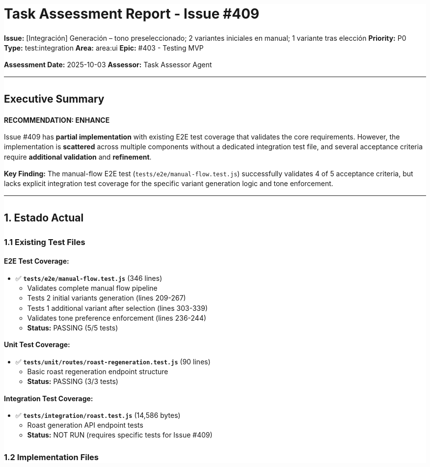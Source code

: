 # Task Assessment Report - Issue #409

**Issue:** [Integración] Generación – tono preseleccionado; 2 variantes iniciales en manual; 1 variante tras elección
**Priority:** P0
**Type:** test:integration
**Area:** area:ui
**Epic:** #403 - Testing MVP

**Assessment Date:** 2025-10-03
**Assessor:** Task Assessor Agent

---

## Executive Summary

**RECOMMENDATION: ENHANCE**

Issue #409 has **partial implementation** with existing E2E test coverage that validates the core requirements. However, the implementation is **scattered** across multiple components without a dedicated integration test file, and several acceptance criteria require **additional validation** and **refinement**.

**Key Finding:** The manual-flow E2E test (`tests/e2e/manual-flow.test.js`) successfully validates 4 of 5 acceptance criteria, but lacks explicit integration test coverage for the specific variant generation logic and tone enforcement.

---

## 1. Estado Actual

### 1.1 Existing Test Files

**E2E Test Coverage:**
- ✅ **`tests/e2e/manual-flow.test.js`** (346 lines)
  - Validates complete manual flow pipeline
  - Tests 2 initial variants generation (lines 209-267)
  - Tests 1 additional variant after selection (lines 303-339)
  - Validates tone preference enforcement (lines 236-244)
  - **Status:** PASSING (5/5 tests)

**Unit Test Coverage:**
- ✅ **`tests/unit/routes/roast-regeneration.test.js`** (90 lines)
  - Basic roast regeneration endpoint structure
  - **Status:** PASSING (3/3 tests)

**Integration Test Coverage:**
- ✅ **`tests/integration/roast.test.js`** (14,586 bytes)
  - Roast generation API endpoint tests
  - **Status:** NOT RUN (requires specific tests for Issue #409)

### 1.2 Implementation Files
